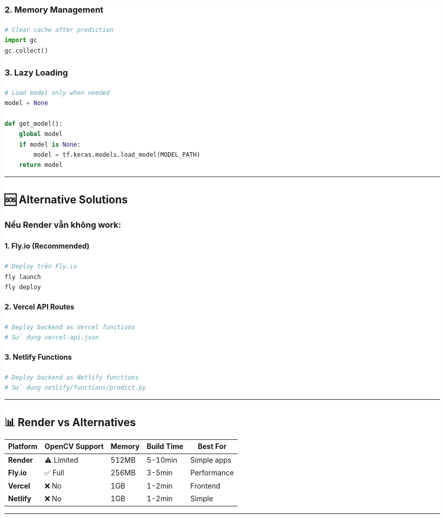 ### **2. Memory Management**
```python
# Clear cache after prediction
import gc
gc.collect()
```

### **3. Lazy Loading**
```python
# Load model only when needed
model = None

def get_model():
    global model
    if model is None:
        model = tf.keras.models.load_model(MODEL_PATH)
    return model
```

---

## 🆘 **Alternative Solutions**

### **Nếu Render vẫn không work:**

#### **1. Fly.io (Recommended)**
```bash
# Deploy trên Fly.io
fly launch
fly deploy
```

#### **2. Vercel API Routes**
```bash
# Deploy backend as Vercel functions
# Sử dụng vercel-api.json
```

#### **3. Netlify Functions**
```bash
# Deploy backend as Netlify functions
# Sử dụng netlify/functions/predict.py
```

---

## 📊 **Render vs Alternatives**

| Platform | OpenCV Support | Memory | Build Time | Best For |
|----------|----------------|--------|------------|----------|
| **Render** | ⚠️ Limited | 512MB | 5-10min | Simple apps |
| **Fly.io** | ✅ Full | 256MB | 3-5min | Performance |
| **Vercel** | ❌ No | 1GB | 1-2min | Frontend |
| **Netlify** | ❌ No | 1GB | 1-2min | Simple |

---